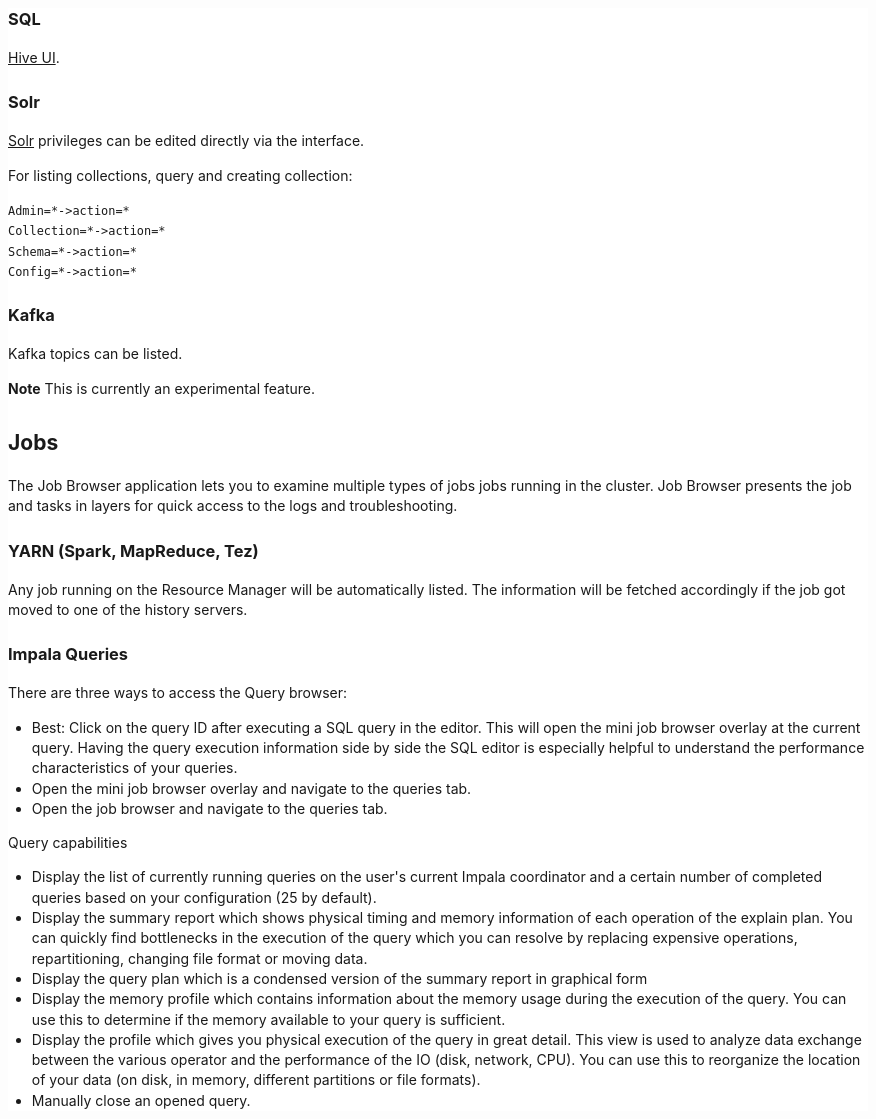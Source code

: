 ### SQL

[Hive UI](http://gethue.com/apache-sentry-made-easy-with-the-new-hue-security-app/).

### Solr

[Solr](http://gethue.com/ui-to-edit-sentry-privilege-of-solr-collections/) privileges can be edited directly via the interface.

For listing collections, query and creating collection:

    Admin=*->action=*
    Collection=*->action=*
    Schema=*->action=*
    Config=*->action=*

### Kafka

Kafka topics can be listed.

**Note** This is currently an experimental feature.


## Jobs

The Job Browser application lets you to examine multiple types of jobs
jobs running in the cluster. Job Browser presents the job and
tasks in layers for quick access to the logs and troubleshooting.

### YARN (Spark, MapReduce, Tez)

Any job running on the Resource Manager will be automatically listed. The information will be fetched accordingly if the job got moved to one of the history servers.

### Impala Queries

There are three ways to access the Query browser:

* Best: Click on the query ID after executing a SQL query in the editor. This will open the mini job browser overlay at the current query. Having the query execution information side by side the SQL editor is especially helpful to understand the performance characteristics of your queries.
* Open the mini job browser overlay and navigate to the queries tab.
* Open the job browser and navigate to the queries tab.

Query capabilities

* Display the list of currently running queries on the user's current Impala coordinator and a certain number of completed queries based on your configuration (25 by default).
* Display the summary report which shows physical timing and memory information of each operation of the explain plan. You can quickly find bottlenecks in the execution of the query which you can resolve by replacing expensive operations, repartitioning, changing file format or moving data.
* Display the query plan which is a condensed version of the summary report in graphical form
* Display the memory profile which contains information about the memory usage during the execution of the query. You can use this to determine if the memory available to your query is sufficient.
* Display the profile which gives you physical execution of the query in great detail. This view is used to analyze data exchange between the various operator and the performance of the IO (disk, network, CPU). You can use this to reorganize the location of your data (on disk, in memory, different partitions or file formats).
* Manually close an opened query.
